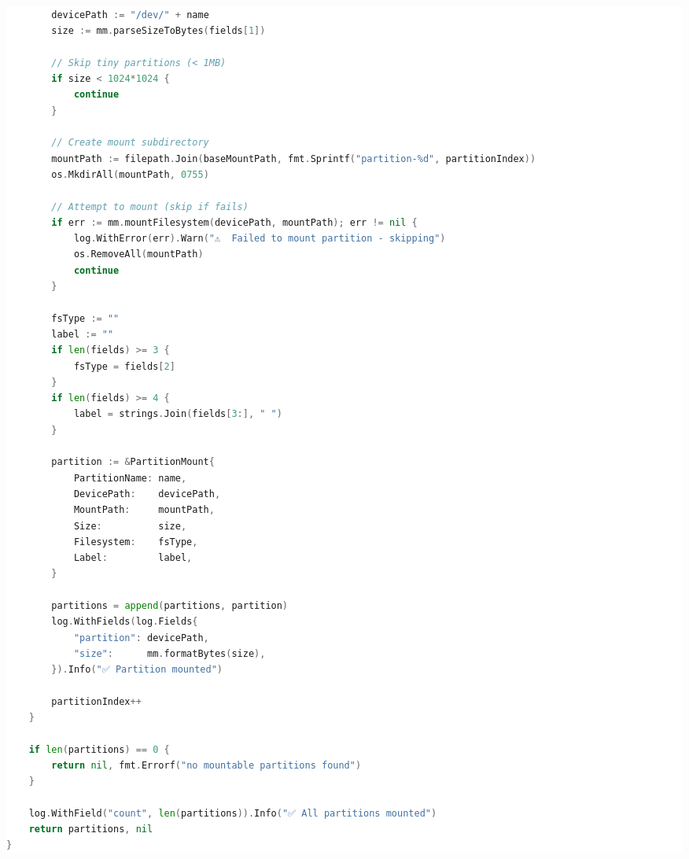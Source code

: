 ```go
        devicePath := "/dev/" + name
        size := mm.parseSizeToBytes(fields[1])
        
        // Skip tiny partitions (< 1MB)
        if size < 1024*1024 {
            continue
        }
        
        // Create mount subdirectory
        mountPath := filepath.Join(baseMountPath, fmt.Sprintf("partition-%d", partitionIndex))
        os.MkdirAll(mountPath, 0755)
        
        // Attempt to mount (skip if fails)
        if err := mm.mountFilesystem(devicePath, mountPath); err != nil {
            log.WithError(err).Warn("⚠️  Failed to mount partition - skipping")
            os.RemoveAll(mountPath)
            continue
        }
        
        fsType := ""
        label := ""
        if len(fields) >= 3 {
            fsType = fields[2]
        }
        if len(fields) >= 4 {
            label = strings.Join(fields[3:], " ")
        }
        
        partition := &PartitionMount{
            PartitionName: name,
            DevicePath:    devicePath,
            MountPath:     mountPath,
            Size:          size,
            Filesystem:    fsType,
            Label:         label,
        }
        
        partitions = append(partitions, partition)
        log.WithFields(log.Fields{
            "partition": devicePath,
            "size":      mm.formatBytes(size),
        }).Info("✅ Partition mounted")
        
        partitionIndex++
    }
    
    if len(partitions) == 0 {
        return nil, fmt.Errorf("no mountable partitions found")
    }
    
    log.WithField("count", len(partitions)).Info("✅ All partitions mounted")
    return partitions, nil
}
```
